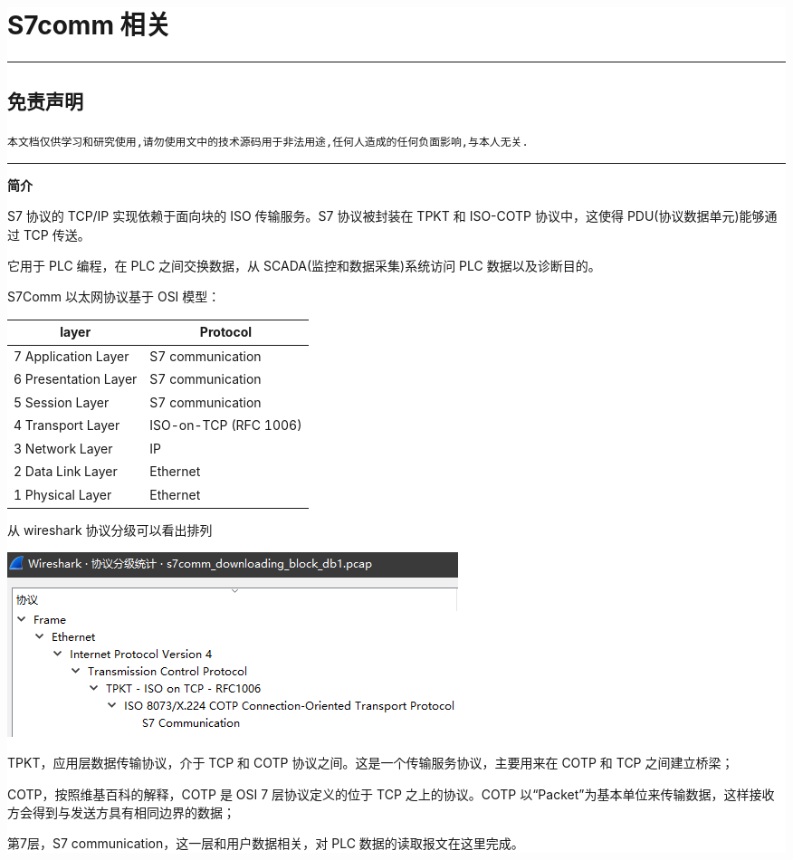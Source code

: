 # S7comm 相关

---

## 免责声明

`本文档仅供学习和研究使用,请勿使用文中的技术源码用于非法用途,任何人造成的任何负面影响,与本人无关.`

---

**简介**

S7 协议的 TCP/IP 实现依赖于面向块的 ISO 传输服务。S7 协议被封装在 TPKT 和 ISO-COTP 协议中，这使得 PDU(协议数据单元)能够通过 TCP 传送。

它用于 PLC 编程，在 PLC 之间交换数据，从 SCADA(监控和数据采集)系统访问 PLC 数据以及诊断目的。

S7Comm 以太网协议基于 OSI 模型：

| layer | Protocol |
| - | - |
| 7 Application Layer 	| S7 communication |
| 6 Presentation Layer 	| S7 communication |
| 5 Session Layer 	    | S7 communication |
| 4 Transport Layer 	| ISO-on-TCP (RFC 1006) |
| 3 Network Layer 	    | IP |
| 2 Data Link Layer 	| Ethernet |
| 1 Physical Layer 	    | Ethernet |

从 wireshark 协议分级可以看出排列

![](../../../assets/img/Security/ICS/S7comm相关/2.png)

TPKT，应用层数据传输协议，介于 TCP 和 COTP 协议之间。这是一个传输服务协议，主要用来在 COTP 和 TCP 之间建立桥梁；

COTP，按照维基百科的解释，COTP 是 OSI 7 层协议定义的位于 TCP 之上的协议。COTP 以“Packet”为基本单位来传输数据，这样接收方会得到与发送方具有相同边界的数据；

第7层，S7 communication，这一层和用户数据相关，对 PLC 数据的读取报文在这里完成。

